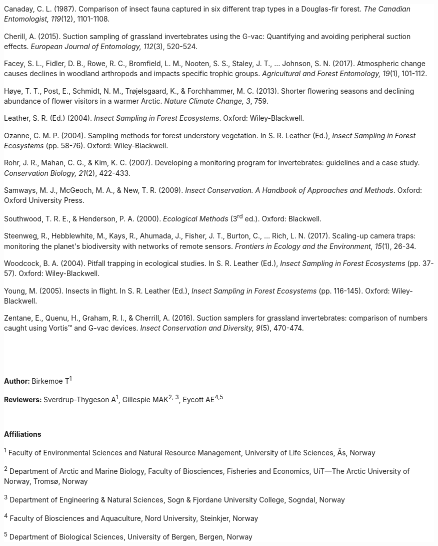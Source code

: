Canaday, C. L. (1987). Comparison of insect fauna captured in six different trap types in a Douglas-fir forest. <em>The Canadian Entomologist, 119</em>(12), 1101-1108.

Cherill, A. (2015). Suction sampling of grassland invertebrates using the G-vac: Quantifying and avoiding peripheral suction effects. <em>European Journal of Entomology, 112</em>(3), 520-524.

Facey, S. L., Fidler, D. B., Rowe, R. C., Bromfield, L. M., Nooten, S. S., Staley, J. T., … Johnson, S. N. (2017). Atmospheric change causes declines in woodland arthropods and impacts specific trophic groups. <em>Agricultural and Forest Entomology, 19</em>(1), 101-112.

Høye, T. T., Post, E., Schmidt, N. M., Trøjelsgaard, K., &amp; Forchhammer, M. C. (2013). Shorter flowering seasons and declining abundance of flower visitors in a warmer Arctic. <em>Nature Climate Change, 3</em>, 759.

Leather, S. R. (Ed.) (2004). <em>Insect Sampling in Forest Ecosystems</em>. Oxford: Wiley-Blackwell.

Ozanne, C. M. P. (2004). Sampling methods for forest understory vegetation. In S. R. Leather (Ed.), <em>Insect Sampling in Forest Ecosystems</em> (pp. 58-76). Oxford: Wiley-Blackwell.

Rohr, J. R., Mahan, C. G., &amp; Kim, K. C. (2007). Developing a monitoring program for invertebrates: guidelines and a case study.<em> Conservation Biology, 21</em>(2), 422-433.

Samways, M. J., McGeoch, M. A., &amp; New, T. R. (2009). <em>Insect Conservation. A Handbook of Approaches and Methods</em>. Oxford: Oxford University Press.

Southwood, T. R. E., &amp; Henderson, P. A. (2000). <em>Ecological Methods</em> (3<sup>rd</sup> ed.). Oxford: Blackwell.

Steenweg, R., Hebblewhite, M., Kays, R., Ahumada, J., Fisher, J. T., Burton, C., … Rich, L. N. (2017). Scaling-up camera traps: monitoring the planet's biodiversity with networks of remote sensors. <em>Frontiers in Ecology and the Environment, 15</em>(1), 26-34.

Woodcock, B. A. (2004). Pitfall trapping in ecological studies. In S. R. Leather (Ed.), <em>Insect Sampling in Forest Ecosystems</em> (pp. 37-57). Oxford: Wiley-Blackwell.

Young, M. (2005). Insects in flight. In S. R. Leather (Ed.), <em>Insect Sampling in Forest Ecosystems </em>(pp. 116-145). Oxford: Wiley-Blackwell.

Zentane, E., Quenu, H., Graham, R. I., &amp; Cherrill, A. (2016). Suction samplers for grassland invertebrates: comparison of numbers caught using Vortis™ and G-vac devices. <em>Insect</em> <em>Conservation and Diversity, 9</em>(5), 470-474.

&nbsp;

&nbsp;

<strong>Author: </strong>Birkemoe T<sup>1</sup>

<strong>Reviewers: </strong>Sverdrup-Thygeson A<sup>1</sup>, Gillespie MAK<sup>2, 3</sup>, Eycott AE<sup>4,5</sup>

&nbsp;

<strong>Affiliations</strong>

<sup>1</sup> Faculty of Environmental Sciences and Natural Resource Management, University of Life Sciences, Ås, Norway

<sup>2</sup> Department of Arctic and Marine Biology, Faculty of Biosciences, Fisheries and Economics, UiT—The Arctic University of Norway, Tromsø, Norway

<sup>3</sup> Department of Engineering &amp; Natural Sciences, Sogn &amp; Fjordane University College, Sogndal, Norway

<sup>4</sup> Faculty of Biosciences and Aquaculture, Nord University, Steinkjer, Norway

<sup>5</sup> Department of Biological Sciences, University of Bergen, Bergen, Norway